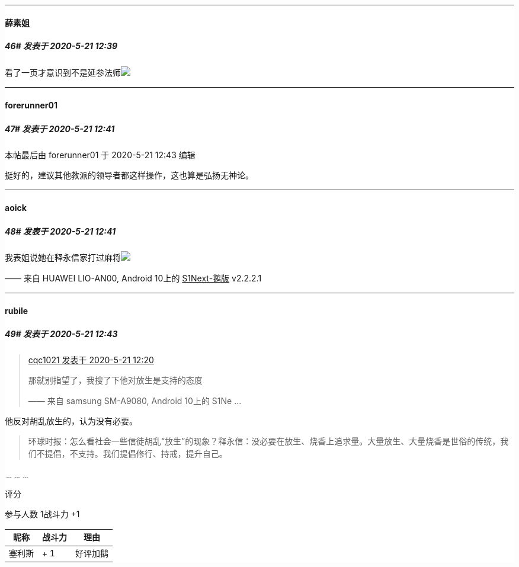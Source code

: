 -----

####  薛素姐  
##### 46#       发表于 2020-5-21 12:39


看了一页才意识到不是延参法师<img src="https://static.saraba1st.com/image/smiley/face2017/018.png" referrerpolicy="no-referrer">


-----

####  forerunner01  
##### 47#       发表于 2020-5-21 12:41


 本帖最后由 forerunner01 于 2020-5-21 12:43 编辑 

挺好的，建议其他教派的领导者都这样操作，这也算是弘扬无神论。


-----

####  aoick  
##### 48#       发表于 2020-5-21 12:41


我表姐说她在释永信家打过麻将<img src="https://static.saraba1st.com/image/smiley/face2017/067.png" referrerpolicy="no-referrer">

—— 来自 HUAWEI LIO-AN00, Android 10上的 [S1Next-鹅版](https://github.com/ykrank/S1-Next/releases) v2.2.2.1


-----

####  rubile  
##### 49#       发表于 2020-5-21 12:43


<blockquote><a href="httphttps://bbs.saraba1st.com/2b/forum.php?mod=redirect&amp;goto=findpost&amp;pid=47500149&amp;ptid=1936675" target="_blank">cqc1021 发表于 2020-5-21 12:20</a>

那就别指望了，我搜了下他对放生是支持的态度


—— 来自 samsung SM-A9080, Android 10上的 S1Ne ...</blockquote>
他反对胡乱放生的，认为没有必要。 <blockquote>环球时报：怎么看社会一些信徒胡乱“放生”的现象？释永信：没必要在放生、烧香上追求量。大量放生、大量烧香是世俗的传统，我们不提倡，不支持。我们提倡修行、持戒，提升自己。</blockquote>


﹍﹍﹍

评分


 参与人数 1战斗力 +1

|昵称|战斗力|理由|
|----|---|---|
| 塞利斯| + 1|好评加鹅|
